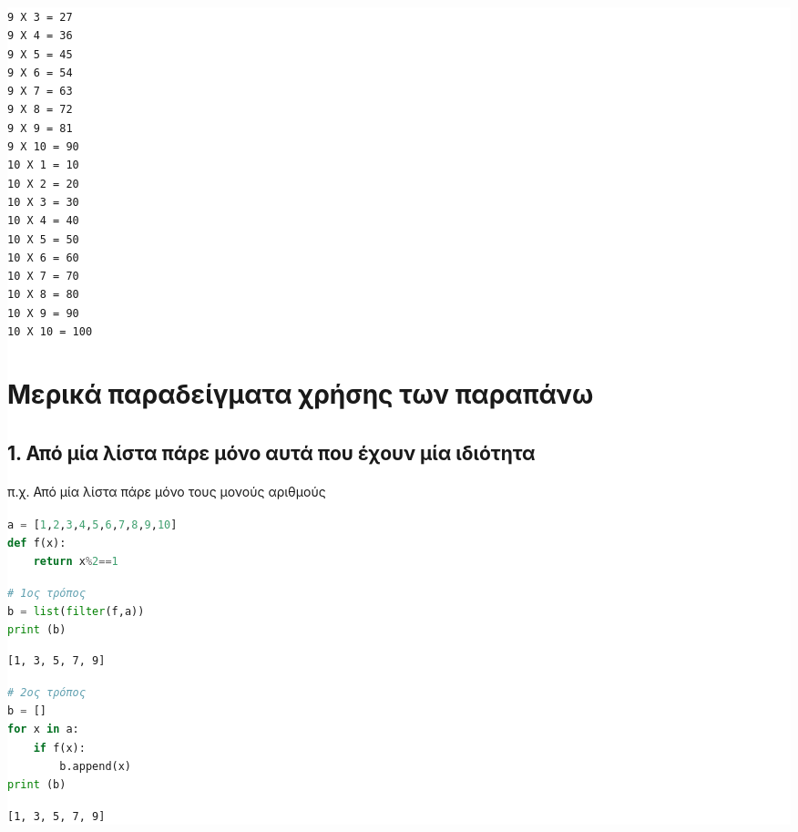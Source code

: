     9 X 3 = 27
    9 X 4 = 36
    9 X 5 = 45
    9 X 6 = 54
    9 X 7 = 63
    9 X 8 = 72
    9 X 9 = 81
    9 X 10 = 90
    10 X 1 = 10
    10 X 2 = 20
    10 X 3 = 30
    10 X 4 = 40
    10 X 5 = 50
    10 X 6 = 60
    10 X 7 = 70
    10 X 8 = 80
    10 X 9 = 90
    10 X 10 = 100


# Μερικά παραδείγματα χρήσης των παραπάνω

## 1. Από μία λίστα πάρε μόνο αυτά που έχουν μία ιδιότητα
π.χ. Από μία λίστα πάρε μόνο τους μονούς αριθμούς 


```python
a = [1,2,3,4,5,6,7,8,9,10]
def f(x):
    return x%2==1

```


```python
# 1ος τρόπος
b = list(filter(f,a))
print (b)
```

    [1, 3, 5, 7, 9]



```python
# 2ος τρόπος
b = []
for x in a:
    if f(x):
        b.append(x)
print (b)
```

    [1, 3, 5, 7, 9]
